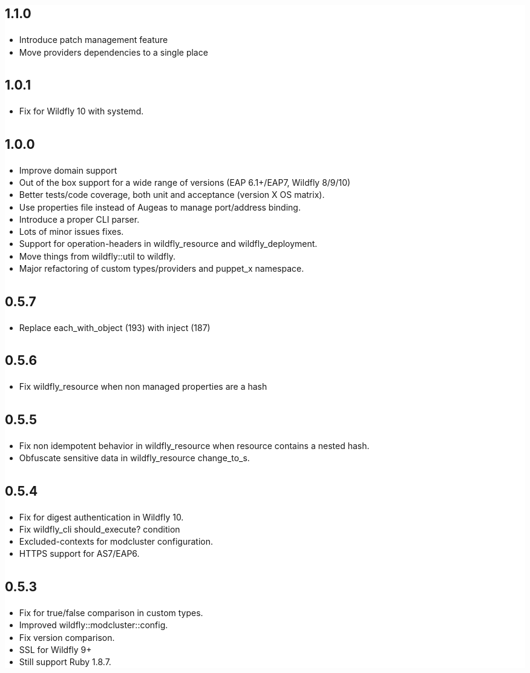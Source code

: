 ## 1.1.0

- Introduce patch management feature
- Move providers dependencies to a single place

## 1.0.1

- Fix for Wildfly 10 with systemd.

## 1.0.0

- Improve domain support
- Out of the box support for a wide range of versions (EAP 6.1+/EAP7, Wildfly 8/9/10)
- Better tests/code coverage, both unit and acceptance (version X OS matrix).
- Use properties file instead of Augeas to manage port/address binding.
- Introduce a proper CLI parser.
- Lots of minor issues fixes.
- Support for operation-headers in wildfly_resource and wildfly_deployment.
- Move things from wildfly::util to wildfly.
- Major refactoring of custom types/providers and puppet_x namespace.

## 0.5.7

- Replace each_with_object (193) with inject (187)

## 0.5.6

- Fix wildfly_resource when non managed properties are a hash

## 0.5.5

- Fix non idempotent behavior in wildfly_resource when resource contains a nested hash.
- Obfuscate sensitive data in wildfly_resource change_to_s.

## 0.5.4

- Fix for digest authentication in Wildfly 10.
- Fix wildfly_cli should_execute? condition
- Excluded-contexts for modcluster configuration.
- HTTPS support for AS7/EAP6.

## 0.5.3

- Fix for true/false comparison in custom types.
- Improved wildfly::modcluster::config.
- Fix version comparison.
- SSL for Wildfly 9+
- Still support Ruby 1.8.7.
